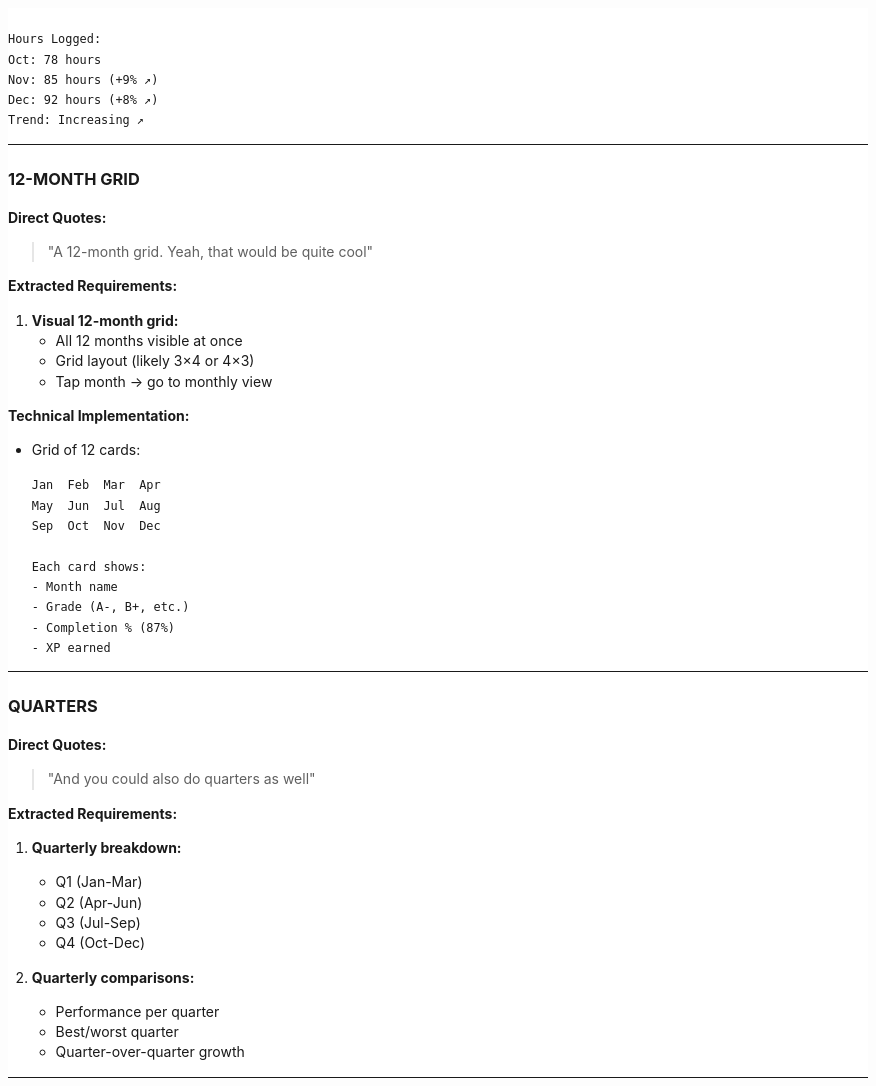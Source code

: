   ```

  Hours Logged:
  Oct: 78 hours
  Nov: 85 hours (+9% ↗️)
  Dec: 92 hours (+8% ↗️)
  Trend: Increasing ↗️
  ```

---

### 12-MONTH GRID

**Direct Quotes:**
> "A 12-month grid. Yeah, that would be quite cool"

**Extracted Requirements:**
1. **Visual 12-month grid:**
   - All 12 months visible at once
   - Grid layout (likely 3×4 or 4×3)
   - Tap month → go to monthly view

**Technical Implementation:**
- Grid of 12 cards:
  ```
  Jan  Feb  Mar  Apr
  May  Jun  Jul  Aug
  Sep  Oct  Nov  Dec

  Each card shows:
  - Month name
  - Grade (A-, B+, etc.)
  - Completion % (87%)
  - XP earned
  ```

---

### QUARTERS

**Direct Quotes:**
> "And you could also do quarters as well"

**Extracted Requirements:**
1. **Quarterly breakdown:**
   - Q1 (Jan-Mar)
   - Q2 (Apr-Jun)
   - Q3 (Jul-Sep)
   - Q4 (Oct-Dec)

2. **Quarterly comparisons:**
   - Performance per quarter
   - Best/worst quarter
   - Quarter-over-quarter growth

---